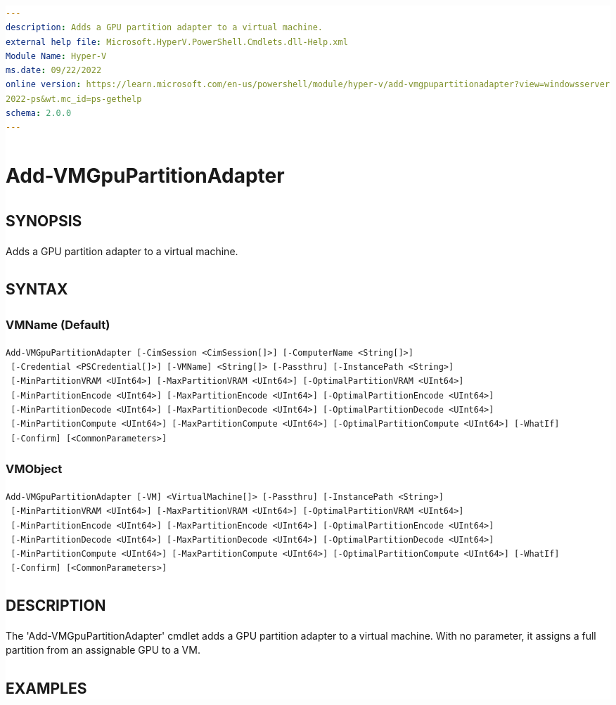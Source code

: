 ```yaml
---
description: Adds a GPU partition adapter to a virtual machine.
external help file: Microsoft.HyperV.PowerShell.Cmdlets.dll-Help.xml
Module Name: Hyper-V
ms.date: 09/22/2022
online version: https://learn.microsoft.com/en-us/powershell/module/hyper-v/add-vmgpupartitionadapter?view=windowsserver2022-ps&wt.mc_id=ps-gethelp
schema: 2.0.0
---
```


# Add-VMGpuPartitionAdapter

## SYNOPSIS
Adds a GPU partition adapter to a virtual machine.

## SYNTAX

### VMName (Default)
```
Add-VMGpuPartitionAdapter [-CimSession <CimSession[]>] [-ComputerName <String[]>]
 [-Credential <PSCredential[]>] [-VMName] <String[]> [-Passthru] [-InstancePath <String>]
 [-MinPartitionVRAM <UInt64>] [-MaxPartitionVRAM <UInt64>] [-OptimalPartitionVRAM <UInt64>]
 [-MinPartitionEncode <UInt64>] [-MaxPartitionEncode <UInt64>] [-OptimalPartitionEncode <UInt64>]
 [-MinPartitionDecode <UInt64>] [-MaxPartitionDecode <UInt64>] [-OptimalPartitionDecode <UInt64>]
 [-MinPartitionCompute <UInt64>] [-MaxPartitionCompute <UInt64>] [-OptimalPartitionCompute <UInt64>] [-WhatIf]
 [-Confirm] [<CommonParameters>]
```

### VMObject
```
Add-VMGpuPartitionAdapter [-VM] <VirtualMachine[]> [-Passthru] [-InstancePath <String>]
 [-MinPartitionVRAM <UInt64>] [-MaxPartitionVRAM <UInt64>] [-OptimalPartitionVRAM <UInt64>]
 [-MinPartitionEncode <UInt64>] [-MaxPartitionEncode <UInt64>] [-OptimalPartitionEncode <UInt64>]
 [-MinPartitionDecode <UInt64>] [-MaxPartitionDecode <UInt64>] [-OptimalPartitionDecode <UInt64>]
 [-MinPartitionCompute <UInt64>] [-MaxPartitionCompute <UInt64>] [-OptimalPartitionCompute <UInt64>] [-WhatIf]
 [-Confirm] [<CommonParameters>]
```

## DESCRIPTION
The 'Add-VMGpuPartitionAdapter' cmdlet adds a GPU partition adapter to a virtual machine. With no parameter, it assigns a full partition from an assignable GPU to a VM.

## EXAMPLES
